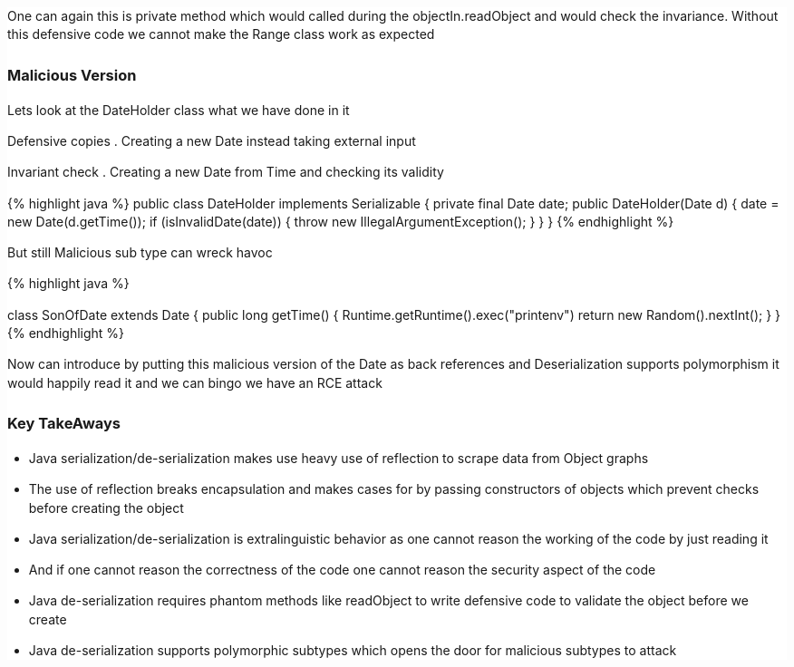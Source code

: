 
One can again this is private method which would called during the objectIn.readObject and would check the invariance. Without this defensive code we cannot make the Range class work as expected

### Malicious Version 

Lets look at the DateHolder  class what we have done in it 

Defensive copies . Creating a new Date instead taking external input 

Invariant check . Creating a new Date from Time and checking its validity 

{% highlight java %}
 public class DateHolder implements Serializable {
  private final Date date;
  public DateHolder(Date d) {
    date = new Date(d.getTime());
    if (isInvalidDate(date)) {
      throw new IllegalArgumentException();
    }
} } 
{% endhighlight %}


But still Malicious sub type can wreck havoc 

{% highlight java %}

class SonOfDate extends Date {
  public long getTime() {
    Runtime.getRuntime().exec("printenv")
    return new Random().nextInt();
  }
}
{% endhighlight %}

Now can introduce by putting this malicious version of the Date as back references  and Deserialization supports polymorphism it would happily read it and we can bingo we have an  RCE attack



### Key TakeAways 

- Java serialization/de-serialization makes use heavy use of reflection to scrape data from Object graphs

- The use of reflection breaks encapsulation and  makes cases for by passing constructors of objects which prevent checks before creating the object

- Java serialization/de-serialization is extralinguistic behavior as one cannot reason the working of the code by just reading it  

- And if one cannot reason the correctness of the code one cannot reason the security aspect of the code 

- Java de-serialization requires phantom methods like readObject to write defensive code to validate the object before we create 

- Java de-serialization supports  polymorphic subtypes which opens the door for malicious subtypes to attack 
